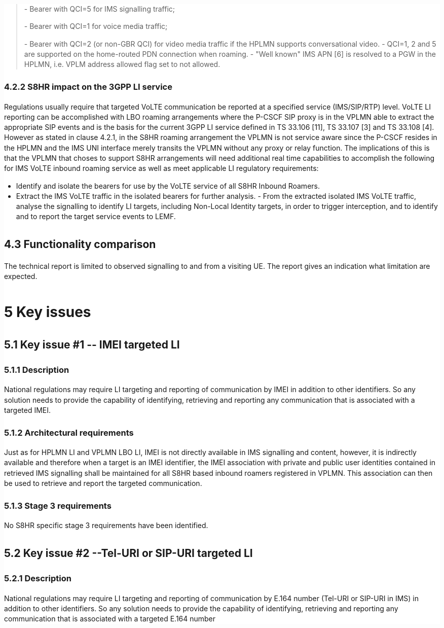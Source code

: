 >
> \- Bearer with QCI=5 for IMS signalling traffic;
>
> \- Bearer with QCI=1 for voice media traffic;
>
> \- Bearer with QCI=2 (or non-GBR QCI) for video media traffic if the HPLMN
> supports conversational video.
\- QCI=1, 2 and 5 are supported on the home-routed PDN connection when
roaming.
\- \"Well known\" IMS APN [6] is resolved to a PGW in the HPLMN, i.e. VPLM
address allowed flag set to not allowed.
### 4.2.2 S8HR impact on the 3GPP LI service
Regulations usually require that targeted VoLTE communication be reported at a
specified service (IMS/SIP/RTP) level.
VoLTE LI reporting can be accomplished with LBO roaming arrangements where the
P-CSCF SIP proxy is in the VPLMN able to extract the appropriate SIP events
and is the basis for the current 3GPP LI service defined in TS 33.106 [11], TS
33.107 [3] and TS 33.108 [4].
However as stated in clause 4.2.1, in the S8HR roaming arrangement the VPLMN
is not service aware since the P-CSCF resides in the HPLMN and the IMS UNI
interface merely transits the VPLMN without any proxy or relay function.
The implications of this is that the VPLMN that choses to support S8HR
arrangements will need additional real time capabilities to accomplish the
following for IMS VoLTE inbound roaming service as well as meet applicable LI
regulatory requirements:
  * Identify and isolate the bearers for use by the VoLTE service of all S8HR Inbound Roamers.
  * Extract the IMS VoLTE traffic in the isolated bearers for further analysis.
\- From the extracted isolated IMS VoLTE traffic, analyse the signalling to
identify LI targets, including Non-Local Identity targets, in order to trigger
interception, and to identify and to report the target service events to LEMF.
## 4.3 Functionality comparison
The technical report is limited to observed signalling to and from a visiting
UE. The report gives an indication what limitation are expected.
# 5 Key issues
## 5.1 Key issue #1 -- IMEI targeted LI
### 5.1.1 Description
National regulations may require LI targeting and reporting of communication
by IMEI in addition to other identifiers. So any solution needs to provide the
capability of identifying, retrieving and reporting any communication that is
associated with a targeted IMEI.
### 5.1.2 Architectural requirements
Just as for HPLMN LI and VPLMN LBO LI, IMEI is not directly available in IMS
signalling and content, however, it is indirectly available and therefore when
a target is an IMEI identifier, the IMEI association with private and public
user identities contained in retrieved IMS signalling shall be maintained for
all S8HR based inbound roamers registered in VPLMN. This association can then
be used to retrieve and report the targeted communication.
### 5.1.3 Stage 3 requirements
No S8HR specific stage 3 requirements have been identified.
## 5.2 Key issue #2 --Tel-URI or SIP-URI targeted LI
### 5.2.1 Description
National regulations may require LI targeting and reporting of communication
by E.164 number (Tel-URI or SIP-URI in IMS) in addition to other identifiers.
So any solution needs to provide the capability of identifying, retrieving and
reporting any communication that is associated with a targeted E.164 number